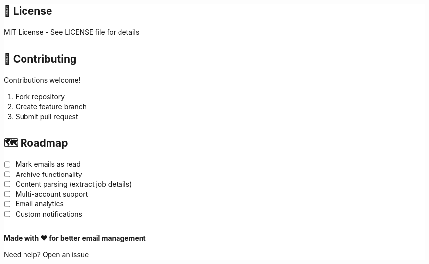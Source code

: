 ## 📝 License

MIT License - See LICENSE file for details

## 🤝 Contributing

Contributions welcome!

1. Fork repository
2. Create feature branch
3. Submit pull request

## 🗺️ Roadmap

- [ ] Mark emails as read
- [ ] Archive functionality
- [ ] Content parsing (extract job details)
- [ ] Multi-account support
- [ ] Email analytics
- [ ] Custom notifications

---

**Made with ❤️ for better email management**

Need help? [Open an issue](https://github.com/YOUR_USERNAME/mcp-server/issues)